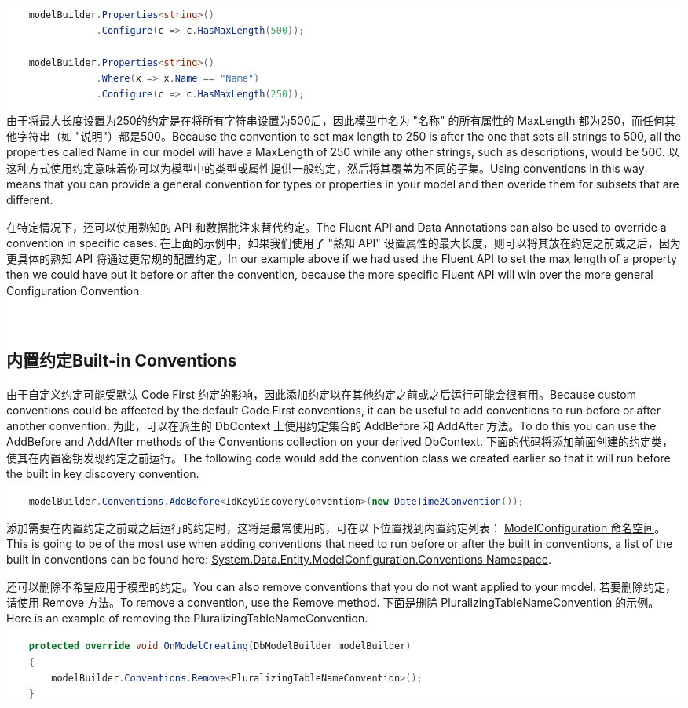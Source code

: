 ``` csharp
    modelBuilder.Properties<string>()
                .Configure(c => c.HasMaxLength(500));

    modelBuilder.Properties<string>()
                .Where(x => x.Name == "Name")
                .Configure(c => c.HasMaxLength(250));
```

<span data-ttu-id="1b52b-192">由于将最大长度设置为250的约定是在将所有字符串设置为500后，因此模型中名为 "名称" 的所有属性的 MaxLength 都为250，而任何其他字符串（如 "说明"）都是500。</span><span class="sxs-lookup"><span data-stu-id="1b52b-192">Because the convention to set max length to 250 is after the one that sets all strings to 500, all the properties called Name in our model will have a MaxLength of 250 while any other strings, such as descriptions, would be 500.</span></span> <span data-ttu-id="1b52b-193">以这种方式使用约定意味着你可以为模型中的类型或属性提供一般约定，然后将其覆盖为不同的子集。</span><span class="sxs-lookup"><span data-stu-id="1b52b-193">Using conventions in this way means that you can provide a general convention for types or properties in your model and then overide them for subsets that are different.</span></span>

<span data-ttu-id="1b52b-194">在特定情况下，还可以使用熟知的 API 和数据批注来替代约定。</span><span class="sxs-lookup"><span data-stu-id="1b52b-194">The Fluent API and Data Annotations can also be used to override a convention in specific cases.</span></span> <span data-ttu-id="1b52b-195">在上面的示例中，如果我们使用了 "熟知 API" 设置属性的最大长度，则可以将其放在约定之前或之后，因为更具体的熟知 API 将通过更常规的配置约定。</span><span class="sxs-lookup"><span data-stu-id="1b52b-195">In our example above if we had used the Fluent API to set the max length of a property then we could have put it before or after the convention, because the more specific Fluent API will win over the more general Configuration Convention.</span></span>

 

## <a name="built-in-conventions"></a><span data-ttu-id="1b52b-196">内置约定</span><span class="sxs-lookup"><span data-stu-id="1b52b-196">Built-in Conventions</span></span>

<span data-ttu-id="1b52b-197">由于自定义约定可能受默认 Code First 约定的影响，因此添加约定以在其他约定之前或之后运行可能会很有用。</span><span class="sxs-lookup"><span data-stu-id="1b52b-197">Because custom conventions could be affected by the default Code First conventions, it can be useful to add conventions to run before or after another convention.</span></span> <span data-ttu-id="1b52b-198">为此，可以在派生的 DbContext 上使用约定集合的 AddBefore 和 AddAfter 方法。</span><span class="sxs-lookup"><span data-stu-id="1b52b-198">To do this you can use the AddBefore and AddAfter methods of the Conventions collection on your derived DbContext.</span></span> <span data-ttu-id="1b52b-199">下面的代码将添加前面创建的约定类，使其在内置密钥发现约定之前运行。</span><span class="sxs-lookup"><span data-stu-id="1b52b-199">The following code would add the convention class we created earlier so that it will run before the built in key discovery convention.</span></span>

``` csharp
    modelBuilder.Conventions.AddBefore<IdKeyDiscoveryConvention>(new DateTime2Convention());
```

<span data-ttu-id="1b52b-200">添加需要在内置约定之前或之后运行的约定时，这将是最常使用的，可在以下位置找到内置约定列表： [ModelConfiguration 命名空间](https://msdn.microsoft.com/library/system.data.entity.modelconfiguration.conventions.aspx)。</span><span class="sxs-lookup"><span data-stu-id="1b52b-200">This is going to be of the most use when adding conventions that need to run before or after the built in conventions, a list of the built in conventions can be found here: [System.Data.Entity.ModelConfiguration.Conventions Namespace](https://msdn.microsoft.com/library/system.data.entity.modelconfiguration.conventions.aspx).</span></span>

<span data-ttu-id="1b52b-201">还可以删除不希望应用于模型的约定。</span><span class="sxs-lookup"><span data-stu-id="1b52b-201">You can also remove conventions that you do not want applied to your model.</span></span> <span data-ttu-id="1b52b-202">若要删除约定，请使用 Remove 方法。</span><span class="sxs-lookup"><span data-stu-id="1b52b-202">To remove a convention, use the Remove method.</span></span> <span data-ttu-id="1b52b-203">下面是删除 PluralizingTableNameConvention 的示例。</span><span class="sxs-lookup"><span data-stu-id="1b52b-203">Here is an example of removing the PluralizingTableNameConvention.</span></span>

``` csharp
    protected override void OnModelCreating(DbModelBuilder modelBuilder)
    {
        modelBuilder.Conventions.Remove<PluralizingTableNameConvention>();
    }
```
